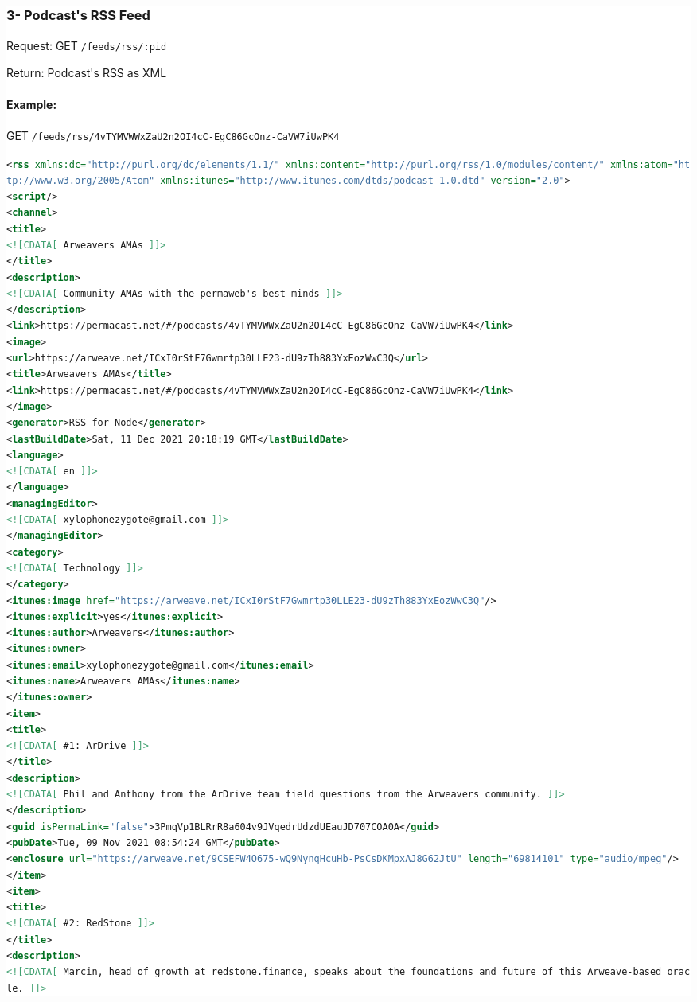 ### 3- Podcast's RSS Feed
Request: GET `/feeds/rss/:pid`

Return: Podcast's RSS as XML

#### Example:

GET `/feeds/rss/4vTYMVWWxZaU2n2OI4cC-EgC86GcOnz-CaVW7iUwPK4`

```xml
<rss xmlns:dc="http://purl.org/dc/elements/1.1/" xmlns:content="http://purl.org/rss/1.0/modules/content/" xmlns:atom="http://www.w3.org/2005/Atom" xmlns:itunes="http://www.itunes.com/dtds/podcast-1.0.dtd" version="2.0">
<script/>
<channel>
<title>
<![CDATA[ Arweavers AMAs ]]>
</title>
<description>
<![CDATA[ Community AMAs with the permaweb's best minds ]]>
</description>
<link>https://permacast.net/#/podcasts/4vTYMVWWxZaU2n2OI4cC-EgC86GcOnz-CaVW7iUwPK4</link>
<image>
<url>https://arweave.net/ICxI0rStF7Gwmrtp30LLE23-dU9zTh883YxEozWwC3Q</url>
<title>Arweavers AMAs</title>
<link>https://permacast.net/#/podcasts/4vTYMVWWxZaU2n2OI4cC-EgC86GcOnz-CaVW7iUwPK4</link>
</image>
<generator>RSS for Node</generator>
<lastBuildDate>Sat, 11 Dec 2021 20:18:19 GMT</lastBuildDate>
<language>
<![CDATA[ en ]]>
</language>
<managingEditor>
<![CDATA[ xylophonezygote@gmail.com ]]>
</managingEditor>
<category>
<![CDATA[ Technology ]]>
</category>
<itunes:image href="https://arweave.net/ICxI0rStF7Gwmrtp30LLE23-dU9zTh883YxEozWwC3Q"/>
<itunes:explicit>yes</itunes:explicit>
<itunes:author>Arweavers</itunes:author>
<itunes:owner>
<itunes:email>xylophonezygote@gmail.com</itunes:email>
<itunes:name>Arweavers AMAs</itunes:name>
</itunes:owner>
<item>
<title>
<![CDATA[ #1: ArDrive ]]>
</title>
<description>
<![CDATA[ Phil and Anthony from the ArDrive team field questions from the Arweavers community. ]]>
</description>
<guid isPermaLink="false">3PmqVp1BLRrR8a604v9JVqedrUdzdUEauJD707COA0A</guid>
<pubDate>Tue, 09 Nov 2021 08:54:24 GMT</pubDate>
<enclosure url="https://arweave.net/9CSEFW4O675-wQ9NynqHcuHb-PsCsDKMpxAJ8G62JtU" length="69814101" type="audio/mpeg"/>
</item>
<item>
<title>
<![CDATA[ #2: RedStone ]]>
</title>
<description>
<![CDATA[ Marcin, head of growth at redstone.finance, speaks about the foundations and future of this Arweave-based oracle. ]]>
```